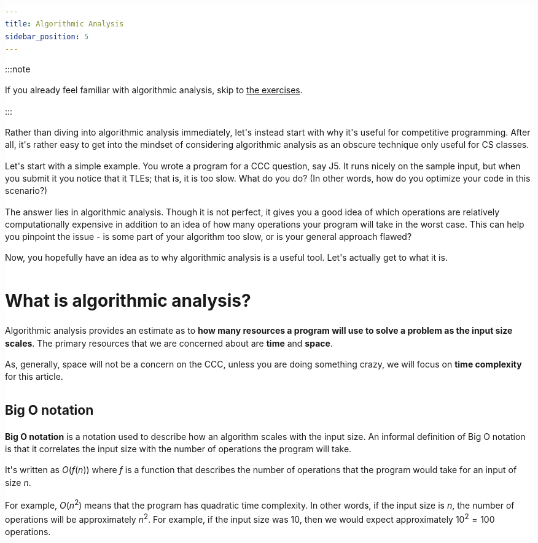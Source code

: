 ```yaml
---
title: Algorithmic Analysis
sidebar_position: 5
---
```


:::note

If you already feel familiar with algorithmic analysis, skip to [the exercises](#exercises).

:::

Rather than diving into algorithmic analysis immediately, let's instead start with why it's useful for competitive programming.
After all, it's rather easy to get into the mindset of considering algorithmic analysis as an obscure technique only useful for
CS classes.

Let's start with a simple example. You wrote a program for a CCC question, say J5. It runs nicely on the sample input, but when you
submit it you notice that it TLEs; that is, it is too slow. What do you do? (In other words, how do you optimize your code in this scenario?)

The answer lies in algorithmic analysis. Though it is not perfect, it gives you a good idea of which operations are relatively computationally
expensive in addition to an idea of how many operations your program will take in the worst case. This can help you pinpoint the issue - is
some part of your algorithm too slow, or is your general approach flawed?

Now, you hopefully have an idea as to why algorithmic analysis is a useful tool. Let's actually get to what it is.

# What is algorithmic analysis?

Algorithmic analysis provides an estimate as to **how many resources a program will use to solve a problem as the input size scales**.
The primary resources that we are concerned about are **time** and **space**.

As, generally, space will not be a concern on the CCC, unless you are doing something crazy, we will focus on **time complexity** for this article.

## Big O notation

**Big O notation** is a notation used to describe how an algorithm scales with the input size.
An informal definition of Big O notation is that it correlates the input size with the number of operations the program will take.

It's written as $O(f(n))$ where $f$ is a function that describes the number of operations that the program would take for an input of size $n$.

For example, $O(n^2)$ means that the program has quadratic time complexity. In other words, if the input size is $n$, the
number of operations will be approximately $n^2$. For example, if the input size was $10$, then we would expect approximately $10^2 = 100$ operations.
